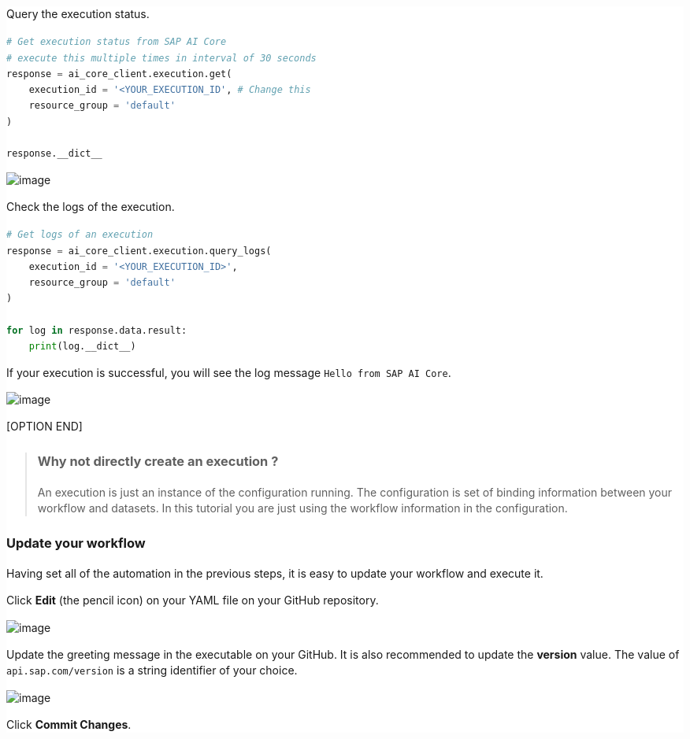 Query the execution status.

```PYTHON
# Get execution status from SAP AI Core
# execute this multiple times in interval of 30 seconds
response = ai_core_client.execution.get(
    execution_id = '<YOUR_EXECUTION_ID', # Change this
    resource_group = 'default'
)

response.__dict__
```

![image](img2/aics/exec.png)

Check the logs of the execution.

```PYTHON
# Get logs of an execution
response = ai_core_client.execution.query_logs(
    execution_id = '<YOUR_EXECUTION_ID>',
    resource_group = 'default'
)

for log in response.data.result:
    print(log.__dict__)
```

If your execution is successful, you will see the log message `Hello from SAP AI Core`.

![image](img2/aics/log.png)

[OPTION END]

> ### Why not directly create an execution ?
> An execution is just an instance of the configuration running. The configuration is set of binding information between your workflow and datasets. In this tutorial you are just using the workflow information in the configuration.


### Update your workflow


Having set all of the automation in the previous steps, it is easy to update your workflow and execute it.

Click **Edit** (the pencil icon) on your YAML file on your GitHub repository.

![image](img/edit.png)

Update the greeting message in the executable on your GitHub. It is also recommended to update the **version** value. The value of `api.sap.com/version` is a string identifier of your choice.

![image](img/edit_2.png)

Click **Commit Changes**.

